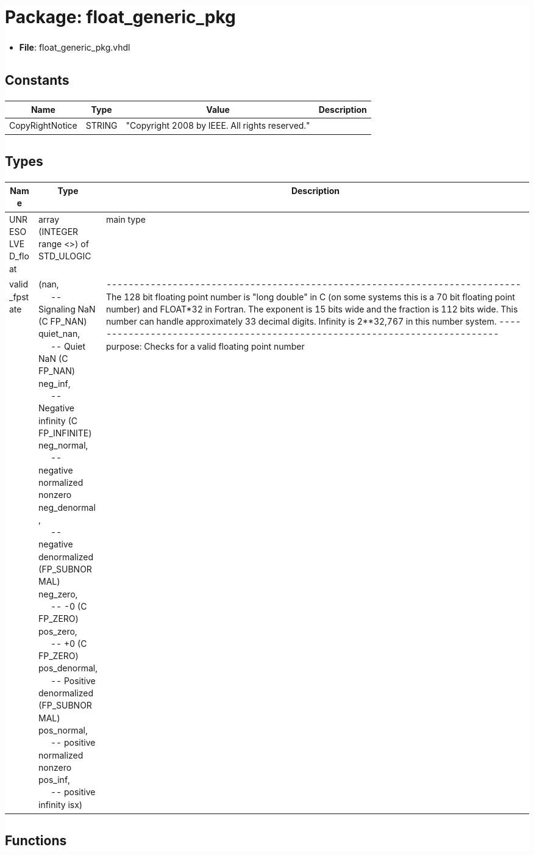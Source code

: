 # Package: float_generic_pkg

- **File**: float_generic_pkg.vhdl
## Constants

| Name            | Type   | Value                                               | Description |
| --------------- | ------ | --------------------------------------------------- | ----------- |
| CopyRightNotice | STRING |      "Copyright 2008 by IEEE. All rights reserved." |             |
## Types

| Name             | Type                                                                                                                                                                                                                                                                                                                                                                                                                                                                                                                                                                                                                                                                                                                                                                                                                                 | Description                                                                                                                                                                                                                                                                                                                                                                                                                                                                                                                      |
| ---------------- | ------------------------------------------------------------------------------------------------------------------------------------------------------------------------------------------------------------------------------------------------------------------------------------------------------------------------------------------------------------------------------------------------------------------------------------------------------------------------------------------------------------------------------------------------------------------------------------------------------------------------------------------------------------------------------------------------------------------------------------------------------------------------------------------------------------------------------------ | -------------------------------------------------------------------------------------------------------------------------------------------------------------------------------------------------------------------------------------------------------------------------------------------------------------------------------------------------------------------------------------------------------------------------------------------------------------------------------------------------------------------------------- |
| UNRESOLVED_float | array (INTEGER range <>) of STD_ULOGIC                                                                                                                                                                                                                                                                                                                                                                                                                                                                                                                                                                                                                                                                                                                                                                                               |  main type                                                                                                                                                                                                                                                                                                                                                                                                                                                                                                                       |
| valid_fpstate    | (nan,<br><span style="padding-left:20px">           -- Signaling NaN (C FP_NAN) quiet_nan,<br><span style="padding-left:20px">     -- Quiet NaN (C FP_NAN) neg_inf,<br><span style="padding-left:20px">       -- Negative infinity (C FP_INFINITE) neg_normal,<br><span style="padding-left:20px">    -- negative normalized nonzero neg_denormal,<br><span style="padding-left:20px">  -- negative denormalized (FP_SUBNORMAL) neg_zero,<br><span style="padding-left:20px">      -- -0 (C FP_ZERO) pos_zero,<br><span style="padding-left:20px">      -- +0 (C FP_ZERO) pos_denormal,<br><span style="padding-left:20px">  -- Positive denormalized (FP_SUBNORMAL) pos_normal,<br><span style="padding-left:20px">    -- positive normalized nonzero pos_inf,<br><span style="padding-left:20px">       -- positive infinity isx)  | ---------------------------------------------------------------------------  The 128 bit floating point number is "long double" in C (on  some systems this is a 70 bit floating point number) and FLOAT*32  in Fortran.  The exponent is 15 bits wide and the fraction is 112  bits wide. This number can handle approximately 33 decimal digits.  Infinity is 2**32,767 in this number system. ---------------------------------------------------------------------------  purpose: Checks for a valid floating point number  |
## Functions
